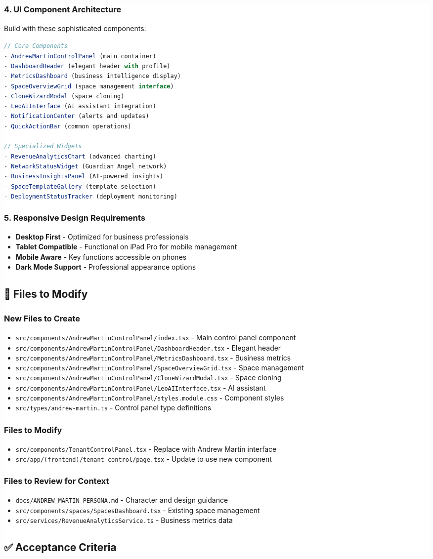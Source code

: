 ### 4. UI Component Architecture
Build with these sophisticated components:

```typescript
// Core Components
- AndrewMartinControlPanel (main container)
- DashboardHeader (elegant header with profile)
- MetricsDashboard (business intelligence display)
- SpaceOverviewGrid (space management interface)
- CloneWizardModal (space cloning)
- LeoAIInterface (AI assistant integration)
- NotificationCenter (alerts and updates)
- QuickActionBar (common operations)

// Specialized Widgets
- RevenueAnalyticsChart (advanced charting)
- NetworkStatusWidget (Guardian Angel network)
- BusinessInsightsPanel (AI-powered insights)
- SpaceTemplateGallery (template selection)
- DeploymentStatusTracker (deployment monitoring)
```

### 5. Responsive Design Requirements
- **Desktop First** - Optimized for business professionals
- **Tablet Compatible** - Functional on iPad Pro for mobile management
- **Mobile Aware** - Key functions accessible on phones
- **Dark Mode Support** - Professional appearance options

## 📁 Files to Modify

### New Files to Create
- `src/components/AndrewMartinControlPanel/index.tsx` - Main control panel component
- `src/components/AndrewMartinControlPanel/DashboardHeader.tsx` - Elegant header
- `src/components/AndrewMartinControlPanel/MetricsDashboard.tsx` - Business metrics
- `src/components/AndrewMartinControlPanel/SpaceOverviewGrid.tsx` - Space management
- `src/components/AndrewMartinControlPanel/CloneWizardModal.tsx` - Space cloning
- `src/components/AndrewMartinControlPanel/LeoAIInterface.tsx` - AI assistant
- `src/components/AndrewMartinControlPanel/styles.module.css` - Component styles
- `src/types/andrew-martin.ts` - Control panel type definitions

### Files to Modify
- `src/components/TenantControlPanel.tsx` - Replace with Andrew Martin interface
- `src/app/(frontend)/tenant-control/page.tsx` - Update to use new component

### Files to Review for Context
- `docs/ANDREW_MARTIN_PERSONA.md` - Character and design guidance
- `src/components/spaces/SpacesDashboard.tsx` - Existing space management
- `src/services/RevenueAnalyticsService.ts` - Business metrics data

## ✅ Acceptance Criteria
